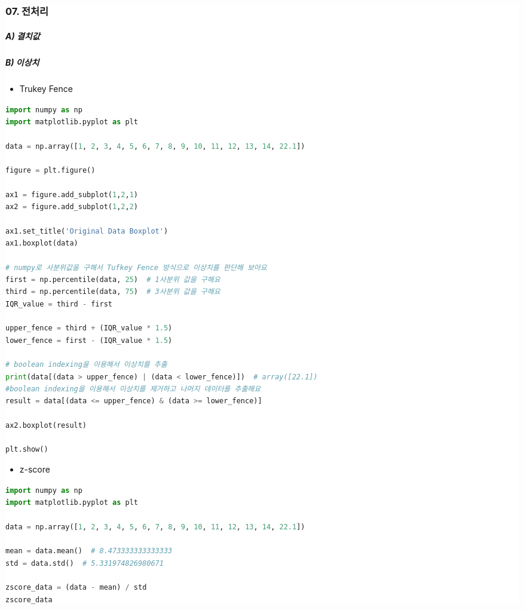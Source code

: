 ```python
```



### 07. 전처리

##### A) 결치값

##### B) 이상치

- Trukey Fence

```python
import numpy as np
import matplotlib.pyplot as plt

data = np.array([1, 2, 3, 4, 5, 6, 7, 8, 9, 10, 11, 12, 13, 14, 22.1])

figure = plt.figure()

ax1 = figure.add_subplot(1,2,1)
ax2 = figure.add_subplot(1,2,2)

ax1.set_title('Original Data Boxplot')
ax1.boxplot(data)

# numpy로 사분위값을 구해서 Tufkey Fence 방식으로 이상치를 판단해 보아요
first = np.percentile(data, 25)  # 1사분위 값을 구해요
third = np.percentile(data, 75)  # 3사분위 값을 구해요
IQR_value = third - first

upper_fence = third + (IQR_value * 1.5)
lower_fence = first - (IQR_value * 1.5)

# boolean indexing을 이용해서 이상치를 추출
print(data[(data > upper_fence) | (data < lower_fence)])  # array([22.1])
#boolean indexing을 이용해서 이상치를 제거하고 나머지 데이터를 추출해요
result = data[(data <= upper_fence) & (data >= lower_fence)]

ax2.boxplot(result)

plt.show()
```

- z-score 

```python
import numpy as np
import matplotlib.pyplot as plt

data = np.array([1, 2, 3, 4, 5, 6, 7, 8, 9, 10, 11, 12, 13, 14, 22.1])

mean = data.mean()  # 8.473333333333333
std = data.std()  # 5.331974826980671

zscore_data = (data - mean) / std
zscore_data
```
